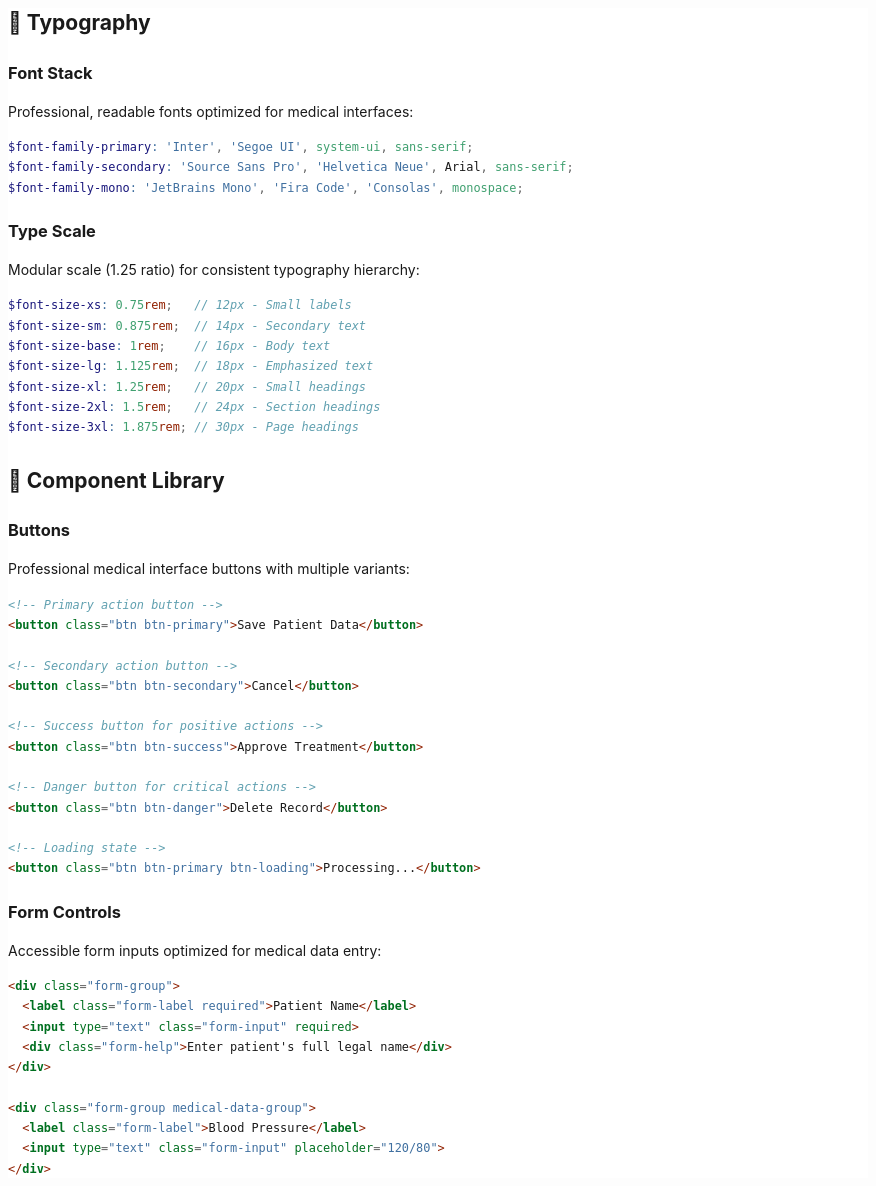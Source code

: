 ## 📝 Typography

### Font Stack
Professional, readable fonts optimized for medical interfaces:

```scss
$font-family-primary: 'Inter', 'Segoe UI', system-ui, sans-serif;
$font-family-secondary: 'Source Sans Pro', 'Helvetica Neue', Arial, sans-serif;
$font-family-mono: 'JetBrains Mono', 'Fira Code', 'Consolas', monospace;
```

### Type Scale
Modular scale (1.25 ratio) for consistent typography hierarchy:

```scss
$font-size-xs: 0.75rem;   // 12px - Small labels
$font-size-sm: 0.875rem;  // 14px - Secondary text
$font-size-base: 1rem;    // 16px - Body text
$font-size-lg: 1.125rem;  // 18px - Emphasized text
$font-size-xl: 1.25rem;   // 20px - Small headings
$font-size-2xl: 1.5rem;   // 24px - Section headings
$font-size-3xl: 1.875rem; // 30px - Page headings
```

## 🧩 Component Library

### Buttons
Professional medical interface buttons with multiple variants:

```html
<!-- Primary action button -->
<button class="btn btn-primary">Save Patient Data</button>

<!-- Secondary action button -->
<button class="btn btn-secondary">Cancel</button>

<!-- Success button for positive actions -->
<button class="btn btn-success">Approve Treatment</button>

<!-- Danger button for critical actions -->
<button class="btn btn-danger">Delete Record</button>

<!-- Loading state -->
<button class="btn btn-primary btn-loading">Processing...</button>
```

### Form Controls
Accessible form inputs optimized for medical data entry:

```html
<div class="form-group">
  <label class="form-label required">Patient Name</label>
  <input type="text" class="form-input" required>
  <div class="form-help">Enter patient's full legal name</div>
</div>

<div class="form-group medical-data-group">
  <label class="form-label">Blood Pressure</label>
  <input type="text" class="form-input" placeholder="120/80">
</div>
```
